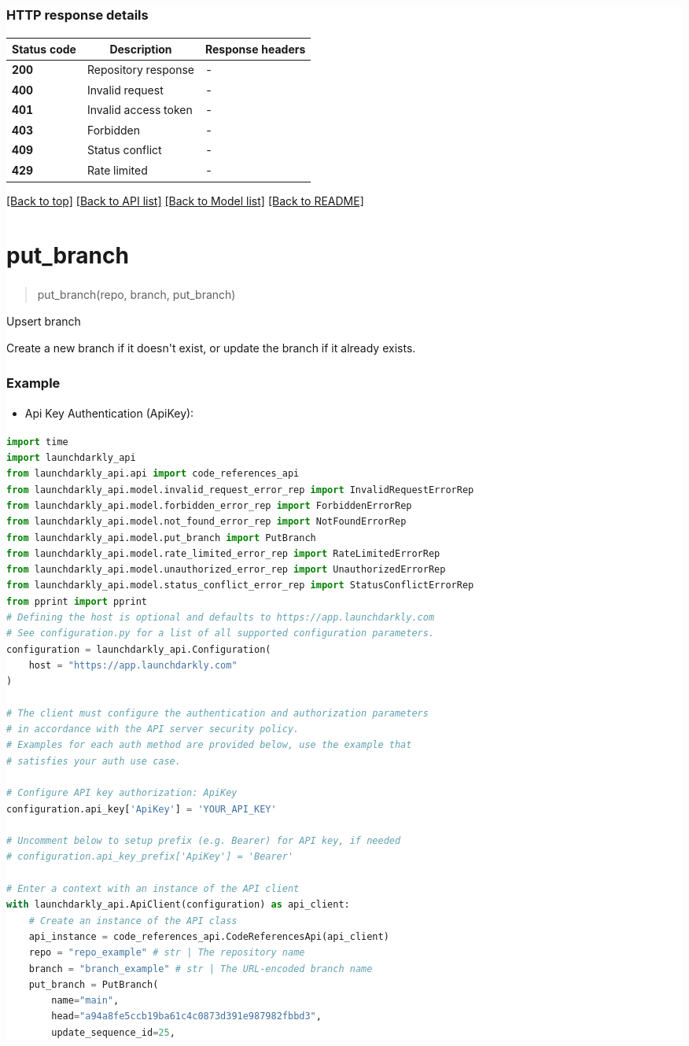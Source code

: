 
### HTTP response details

| Status code | Description | Response headers |
|-------------|-------------|------------------|
**200** | Repository response |  -  |
**400** | Invalid request |  -  |
**401** | Invalid access token |  -  |
**403** | Forbidden |  -  |
**409** | Status conflict |  -  |
**429** | Rate limited |  -  |

[[Back to top]](#) [[Back to API list]](../README.md#documentation-for-api-endpoints) [[Back to Model list]](../README.md#documentation-for-models) [[Back to README]](../README.md)

# **put_branch**
> put_branch(repo, branch, put_branch)

Upsert branch

Create a new branch if it doesn't exist, or update the branch if it already exists.

### Example

* Api Key Authentication (ApiKey):

```python
import time
import launchdarkly_api
from launchdarkly_api.api import code_references_api
from launchdarkly_api.model.invalid_request_error_rep import InvalidRequestErrorRep
from launchdarkly_api.model.forbidden_error_rep import ForbiddenErrorRep
from launchdarkly_api.model.not_found_error_rep import NotFoundErrorRep
from launchdarkly_api.model.put_branch import PutBranch
from launchdarkly_api.model.rate_limited_error_rep import RateLimitedErrorRep
from launchdarkly_api.model.unauthorized_error_rep import UnauthorizedErrorRep
from launchdarkly_api.model.status_conflict_error_rep import StatusConflictErrorRep
from pprint import pprint
# Defining the host is optional and defaults to https://app.launchdarkly.com
# See configuration.py for a list of all supported configuration parameters.
configuration = launchdarkly_api.Configuration(
    host = "https://app.launchdarkly.com"
)

# The client must configure the authentication and authorization parameters
# in accordance with the API server security policy.
# Examples for each auth method are provided below, use the example that
# satisfies your auth use case.

# Configure API key authorization: ApiKey
configuration.api_key['ApiKey'] = 'YOUR_API_KEY'

# Uncomment below to setup prefix (e.g. Bearer) for API key, if needed
# configuration.api_key_prefix['ApiKey'] = 'Bearer'

# Enter a context with an instance of the API client
with launchdarkly_api.ApiClient(configuration) as api_client:
    # Create an instance of the API class
    api_instance = code_references_api.CodeReferencesApi(api_client)
    repo = "repo_example" # str | The repository name
    branch = "branch_example" # str | The URL-encoded branch name
    put_branch = PutBranch(
        name="main",
        head="a94a8fe5ccb19ba61c4c0873d391e987982fbbd3",
        update_sequence_id=25,
```